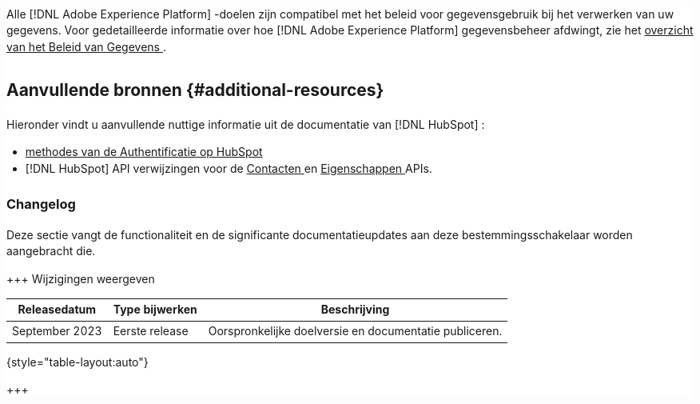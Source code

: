 Alle [!DNL Adobe Experience Platform] -doelen zijn compatibel met het beleid voor gegevensgebruik bij het verwerken van uw gegevens. Voor gedetailleerde informatie over hoe [!DNL Adobe Experience Platform] gegevensbeheer afdwingt, zie het [ overzicht van het Beleid van Gegevens ](/help/data-governance/home.md).

## Aanvullende bronnen {#additional-resources}

Hieronder vindt u aanvullende nuttige informatie uit de documentatie van [!DNL HubSpot] :
* [ methodes van de Authentificatie op HubSpot ](https://developers.hubspot.com/docs/api/intro-to-auth)
* [!DNL HubSpot] API verwijzingen voor de [ Contacten ](https://developers.hubspot.com/docs/api/crm/contacts) en [ Eigenschappen ](https://developers.hubspot.com/docs/api/crm/properties) APIs.

### Changelog

Deze sectie vangt de functionaliteit en de significante documentatieupdates aan deze bestemmingsschakelaar worden aangebracht die.

+++ Wijzigingen weergeven

| Releasedatum | Type bijwerken | Beschrijving |
|---|---|---|
| September 2023 | Eerste release | Oorspronkelijke doelversie en documentatie publiceren. |

{style="table-layout:auto"}

+++
